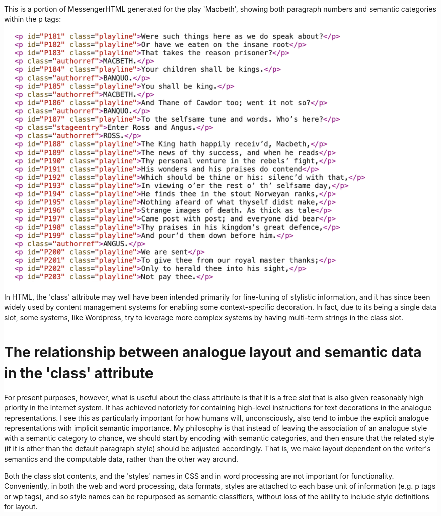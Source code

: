 This is a portion of MessengerHTML generated for the play 'Macbeth', showing both paragraph numbers and semantic categories within the p tags:

![Macbeth_Messenger](Macbeth_Messenger.png)

In HTML, the 'class' attribute may well have been intended primarily for fine-tuning of stylistic information, and it has since been widely used by content management systems for enabling some context-specific decoration.  In fact, due to its being a single data slot, some systems, like Wordpress, try to leverage more complex systems by having multi-term strings in the class slot.

# The relationship between analogue layout and semantic data in the 'class' attribute

For present purposes, however, what is useful about the class attribute is that it is a free slot that is also given reasonably high priority in the internet system.  It has achieved notoriety for containing high-level instructions for text decorations in the analogue representations.  I see this as particularly important for how humans will, unconsciously, also tend to imbue the explicit analogue representations with implicit semantic importance.   My philosophy is that instead of leaving the association of an analogue style with a semantic category to chance, we should start by encoding with semantic categories, and then ensure that the related style (if it is other than the default paragraph style) should be adjusted accordingly.  That is, we make layout dependent on the writer's semantics and the computable data, rather than the other way around.

Both the class slot contents, and the 'styles' names in CSS and in word processing are not important for functionality.   Conveniently, in both the web and word processing, data formats, styles are attached to each base unit of information (e.g. p tags or wp tags), and so style names can be  repurposed as semantic classifiers, without loss of the ability to include style definitions for layout.  
